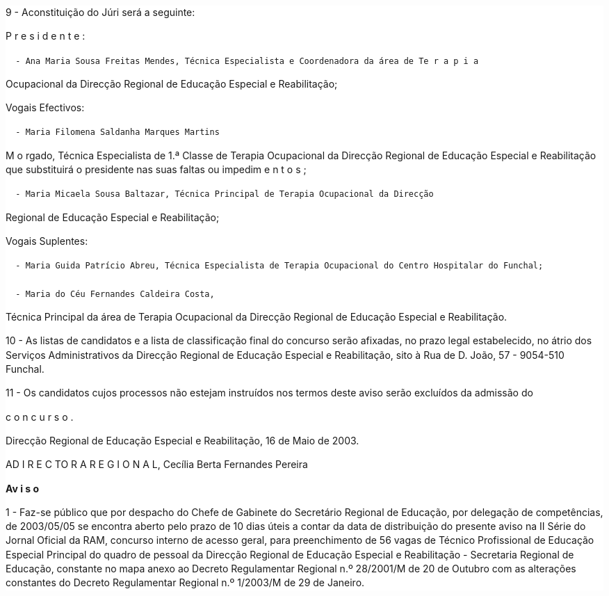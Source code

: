 9 - Aconstituição do Júri será a seguinte:


P r e s i d e n t e :

      - Ana Maria Sousa Freitas Mendes, Técnica Especialista e Coordenadora da área de Te r a p i a
Ocupacional da Direcção Regional de Educação Especial e Reabilitação;


Vogais Efectivos:

      - Maria Filomena Saldanha Marques Martins
M o rgado, Técnica Especialista de 1.ª Classe de
Terapia Ocupacional da Direcção Regional de
Educação Especial e Reabilitação que substituirá o presidente nas suas faltas ou impedim e n t o s ;

      - Maria Micaela Sousa Baltazar, Técnica Principal de Terapia Ocupacional da Direcção
Regional de Educação Especial e Reabilitação;


Vogais Suplentes:

      - Maria Guida Patrício Abreu, Técnica Especialista de Terapia Ocupacional do Centro Hospitalar do Funchal;

      - Maria do Céu Fernandes Caldeira Costa,
Técnica Principal da área de Terapia Ocupacional da Direcção Regional de Educação
Especial e Reabilitação.


10 - As listas de candidatos e a lista de classificação final do
concurso serão afixadas, no prazo legal estabelecido, no
átrio dos Serviços Administrativos da Direcção
Regional de Educação Especial e Reabilitação, sito à
Rua de D. João, 57 - 9054-510 Funchal.


11 - Os candidatos cujos processos não estejam instruídos
nos termos deste aviso serão excluídos da admissão do

c o n c u r s o .


Direcção Regional de Educação Especial e Reabilitação, 16
de Maio de 2003.


AD I R E C TO R A R E G I O N A L, Cecília Berta Fernandes Pereira


**Av i s o**


1 - Faz-se público que por despacho do Chefe de Gabinete
do Secretário Regional de Educação, por delegação de
competências, de 2003/05/05 se encontra aberto pelo
prazo de 10 dias úteis a contar da data de distribuição do
presente aviso na II Série do Jornal Oficial da RAM,
concurso interno de acesso geral, para preenchimento de
56 vagas de Técnico Profissional de Educação Especial
Principal do quadro de pessoal da Direcção Regional de
Educação Especial e Reabilitação - Secretaria Regional
de Educação, constante no mapa anexo ao Decreto
Regulamentar Regional n.º 28/2001/M de 20 de Outubro com as alterações constantes do Decreto Regulamentar Regional n.º 1/2003/M de 29 de Janeiro.
